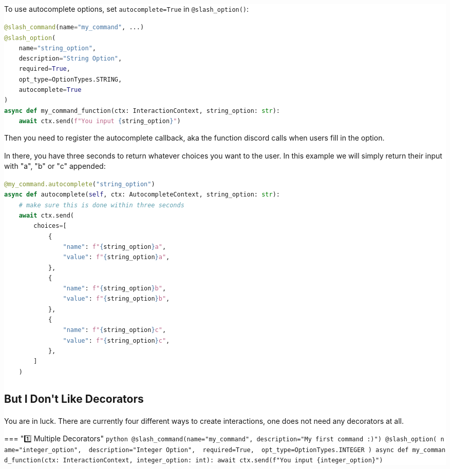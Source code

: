 To use autocomplete options, set `autocomplete=True` in `@slash_option()`:
```python
@slash_command(name="my_command", ...)
@slash_option(
    name="string_option", 
    description="String Option", 
    required=True, 
    opt_type=OptionTypes.STRING,
    autocomplete=True
)
async def my_command_function(ctx: InteractionContext, string_option: str):
    await ctx.send(f"You input {string_option}")
```

Then you need to register the autocomplete callback, aka the function discord calls when users fill in the option.

In there, you have three seconds to return whatever choices you want to the user. In this example we will simply return their input with "a", "b" or "c" appended:
```python
@my_command.autocomplete("string_option")
async def autocomplete(self, ctx: AutocompleteContext, string_option: str):
    # make sure this is done within three seconds
    await ctx.send(
        choices=[
            {
                "name": f"{string_option}a",
                "value": f"{string_option}a",
            },
            {
                "name": f"{string_option}b",
                "value": f"{string_option}b",
            },
            {
                "name": f"{string_option}c",
                "value": f"{string_option}c",
            },
        ]
    )
```

## But I Don't Like Decorators

You are in luck. There are currently four different ways to create interactions, one does not need any decorators at all.

=== ":one: Multiple Decorators"
    ```python
    @slash_command(name="my_command", description="My first command :)")
    @slash_option(
        name="integer_option", 
        description="Integer Option", 
        required=True, 
        opt_type=OptionTypes.INTEGER
    )
    async def my_command_function(ctx: InteractionContext, integer_option: int):
        await ctx.send(f"You input {integer_option}")
    ```
